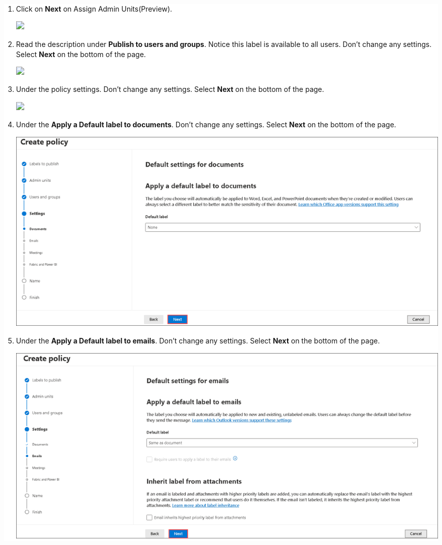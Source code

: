 1. Click on **Next** on Assign Admin Units(Preview). 

     ![](../Images/sc-900-jap24.png)   

1. Read the description under **Publish to users and groups**.  Notice this label is available to all users.  Don’t change any settings.  Select **Next** on the bottom of the page.

    ![](../Images/sc-900-jap25.png)

1. Under the policy settings.  Don’t change any settings.  Select **Next** on the bottom of the page.

    ![](../Images/sc-900-jap26.png)

1. Under the **Apply a Default label to documents**.  Don’t change any settings.  Select **Next** on the bottom of the page.

    ![](../Images/sc-89.png)

1. Under the **Apply a Default label to emails**.  Don’t change any settings.  Select **Next** on the bottom of the page.

    ![](../Images/sc-90.png)
    